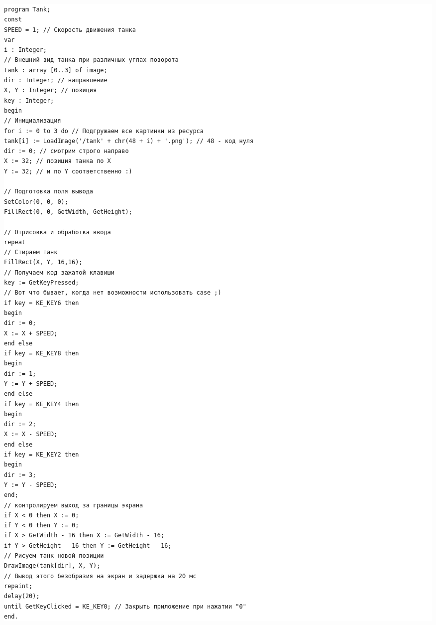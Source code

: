     program Tank;
    const
    SPEED = 1; // Скорость движения танка
    var
    i : Integer;
    // Внешний вид танка при различных углах поворота
    tank : array [0..3] of image;
    dir : Integer; // направление
    X, Y : Integer; // позиция
    key : Integer;
    begin
    // Инициализация
    for i := 0 to 3 do // Подгружаем все картинки из ресурса
    tank[i] := LoadImage('/tank' + chr(48 + i) + '.png'); // 48 - код нуля
    dir := 0; // смотрим строго направо
    X := 32; // позиция танка по X
    Y := 32; // и по Y соответственно :)
     
    // Подготовка поля вывода
    SetColor(0, 0, 0);
    FillRect(0, 0, GetWidth, GetHeight);
     
    // Отрисовка и обработка ввода
    repeat
    // Стираем танк
    FillRect(X, Y, 16,16);
    // Получаем код зажатой клавиши
    key := GetKeyPressed;
    // Вот что бывает, когда нет возможности использовать case ;)
    if key = KE_KEY6 then
    begin
    dir := 0;
    X := X + SPEED;
    end else
    if key = KE_KEY8 then
    begin
    dir := 1;
    Y := Y + SPEED;
    end else
    if key = KE_KEY4 then
    begin
    dir := 2;
    X := X - SPEED;
    end else
    if key = KE_KEY2 then
    begin
    dir := 3;
    Y := Y - SPEED;
    end;
    // контролируем выход за границы экрана
    if X < 0 then X := 0;
    if Y < 0 then Y := 0;
    if X > GetWidth - 16 then X := GetWidth - 16;
    if Y > GetHeight - 16 then Y := GetHeight - 16;
    // Рисуем танк новой позиции
    DrawImage(tank[dir], X, Y);
    // Вывод этого безобразия на экран и задержка на 20 мс 
    repaint; 
    delay(20);
    until GetKeyClicked = KE_KEY0; // Закрыть приложение при нажатии "0"
    end.
